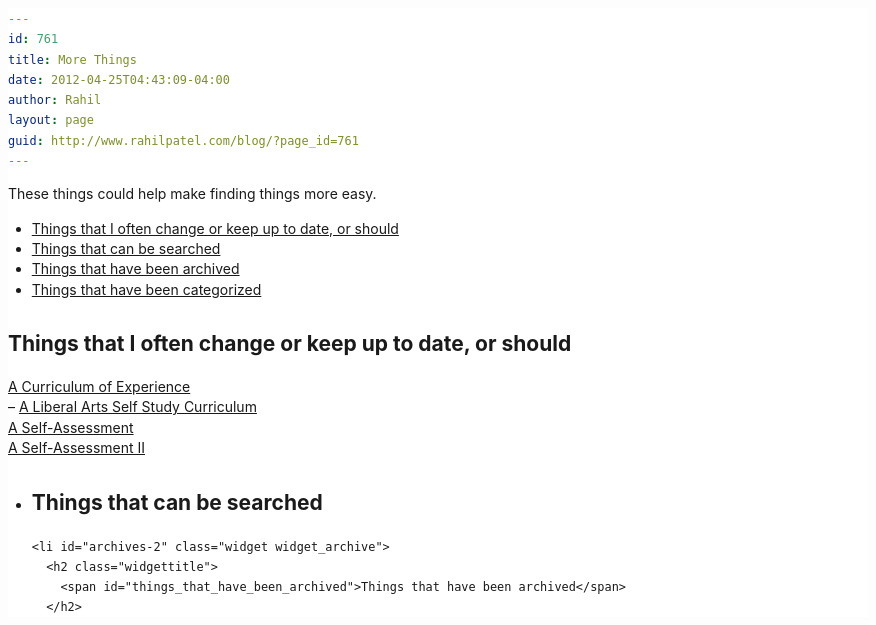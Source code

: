 ```yaml
---
id: 761
title: More Things
date: 2012-04-25T04:43:09-04:00
author: Rahil
layout: page
guid: http://www.rahilpatel.com/blog/?page_id=761
---
```

These things could help make finding things more easy.

<div id="toc_container" class="toc_transparent have_bullets">
  <p class="toc_title">
  </p>
  
  <ul class="toc_list">
    <li>
      <a href="#things_that_i_often_change_or_keep_up_to_date_or_should">Things that I often change or keep up to date, or should</a>
    </li>
    <li>
      <a href="#things_that_can_be_searched">Things that can be searched</a>
    </li>
    <li>
      <a href="#things_that_have_been_archived">Things that have been archived</a>
    </li>
    <li>
      <a href="#things_that_have_been_categorized">Things that have been categorized</a>
    </li>
  </ul>
</div>

## <span id="things_that_i_often_change_or_keep_up_to_date_or_should">Things that I often change or keep up to date, or should</span>

[A Curriculum of Experience](http://www.rahilpatel.com/blog/a-curriculum-of-experience)  
&#8211; [A Liberal Arts Self Study Curriculum](http://www.rahilpatel.com/blog/a-liberal-arts-self-study-curriculum)  
[A Self-Assessment](http://www.rahilpatel.com/blog/a-self-assessment)  
[A Self-Assessment II](http://www.rahilpatel.com/blog/a-self-assessment-ii)

<div id='1' class='widgets_on_page wop_tiny1  wop_small1  wop_medium1  wop_large1  wop_wide1'>
  <ul>
    <li id="search-2" class="widget widget_search">
      <h2 class="widgettitle">
        <span id="things_that_can_be_searched">Things that can be searched</span>
      </h2>
    </li>
    
    <li id="archives-2" class="widget widget_archive">
      <h2 class="widgettitle">
        <span id="things_that_have_been_archived">Things that have been archived</span>
      </h2>
      
